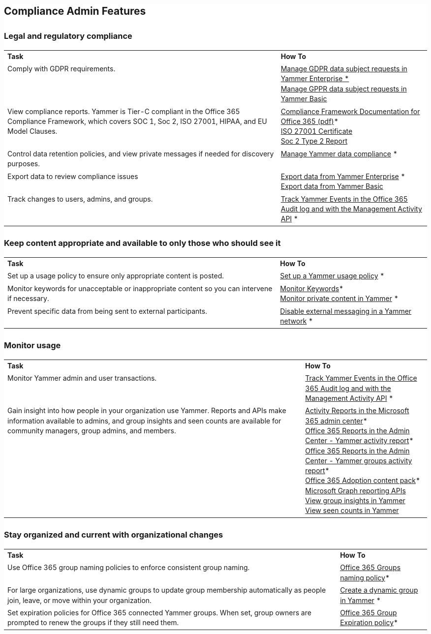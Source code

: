 ## Compliance Admin Features

### Legal and regulatory compliance

|||
|:-----|:-----|
|**Task** <br/> |**How To** <br/> |
|Comply with GDPR requirements.  <br/> |[Manage GDPR data subject requests in Yammer Enterprise *](gdpr-requests-in-yammer-enterprise.md) <br/> [Manage GPPR data subject requests in Yammer Basic](gdpr-requests-in-yammer-enterprise.md) <br/> |
|View compliance reports. Yammer is Tier-C compliant in the Office 365 Compliance Framework, which covers SOC 1, Soc 2, ISO 27001, HIPAA, and EU Model Clauses.  <br/> |[Compliance Framework Documentation for Office 365 (pdf)](http://go.microsoft.com/fwlink/p/?LinkId=615657)\*  <br/> [ISO 27001 Certificate](https://go.microsoft.com/fwlink/?linkid=868132) <br/> [Soc 2 Type 2 Report](https://go.microsoft.com/fwlink/?linkid=868133) <br/> |
|Control data retention policies, and view private messages if needed for discovery purposes.  <br/> |[Manage Yammer data compliance](manage-data-compliance.md) \*  <br/> |
|Export data to review compliance issues  <br/> |[Export data from Yammer Enterprise](export-yammer-enterprise-data.md) \*  <br/> [Export data from Yammer Basic](export-yammer-basic-data.md) <br/> |
|Track changes to users, admins, and groups.  <br/> |[Track Yammer Events in the Office 365 Audit log and with the Management Activity API](track-yammer-events.md) \*  <br/> |
   
### Keep content appropriate and available to only those who should see it

|||
|:-----|:-----|
|**Task** <br/> |**How To** <br/> |
|Set up a usage policy to ensure only appropriate content is posted.  <br/> |[Set up a Yammer usage policy](set-up-a-usage-policy.md) \*  <br/> |
|Monitor keywords for unacceptable or inappropriate content so you can intervene if necessary.  <br/> |[Monitor Keywords](manage-data-compliance.md#MonitorKeywords)\*  <br/> [Monitor private content in Yammer](monitor-private-content.md) \*  <br/> |
|Prevent specific data from being sent to external participants.  <br/> |[Disable external messaging in a Yammer network](../work-with-external-users/disable-external-messaging.md) \*  <br/> |
   
### Monitor usage

|||
|:-----|:-----|
|**Task** <br/> |**How To** <br/> |
|Monitor Yammer admin and user transactions.  <br/> |[Track Yammer Events in the Office 365 Audit log and with the Management Activity API](track-yammer-events.md) \*  <br/> |
|Gain insight into how people in your organization use Yammer. Reports and APIs make information available to admins, and group insights and seen counts are available for community managers, group admins, and members.  <br/> |[Activity Reports in the Microsoft 365 admin center](https://support.office.com/article/0d6dfb17-8582-4172-a9a9-aed798150263)\*  <br/> [Office 365 Reports in the Admin Center - Yammer activity report](https://support.office.com/article/C7C9F938-5B8E-4D52-B1A2-C7C32CB2312A)\*  <br/> [Office 365 Reports in the Admin Center - Yammer groups activity report](https://support.office.com/article/94dd92ec-ea73-43c6-b51f-2a11fd78aa31)\*  <br/> [Office 365 Adoption content pack](https://support.office.com/article/77ff780d-ab19-4553-adea-09cb65ad0f1f)\*  <br/> [Microsoft Graph reporting APIs](https://go.microsoft.com/fwlink/?linkid=875445) <br/> [View group insights in Yammer](https://support.office.com/article/73f9fa6d-d442-4f25-9194-d5317c9328ab.aspx) <br/> [View seen counts in Yammer](https://support.office.com/article/9595125f-001b-4977-8e49-8795a1ad493b.aspx) <br/> |
   
### Stay organized and current with organizational changes

|||
|:-----|:-----|
|**Task** <br/> |**How To** <br/> |
|Use Office 365 group naming policies to enforce consistent group naming.  <br/> |[Office 365 Groups naming policy](https://support.office.com/article/6ceca4d3-cad1-4532-9f0f-d469dfbbb552)\*  <br/> |
|For large organizations, use dynamic groups to update group membership automatically as people join, leave, or move within your organization.  <br/> |[Create a dynamic group in Yammer](../manage-yammer-groups/create-a-dynamic-group.md) \*  <br/> |
|Set expiration policies for Office 365 connected Yammer groups. When set, group owners are prompted to renew the groups if they still need them.  <br/> |[Office 365 Group Expiration policy](https://support.office.com/article/8d253fe5-0e09-4b3c-8b5e-f48def064733.aspx)\*  <br/> |
   